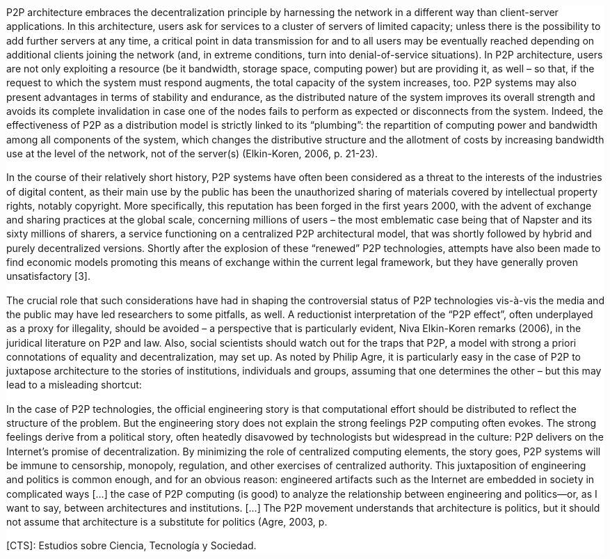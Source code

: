 P2P architecture embraces the decentralization principle by harnessing
the network in a different way than client-server applications. In this
architecture, users ask for services to a cluster of servers of limited
capacity; unless there is the possibility to add further servers at any
time, a critical point in data transmission for and to all users may be
eventually reached depending on additional clients joining the network
(and, in extreme conditions, turn into denial-of-service situations). In
P2P architecture, users are not only exploiting a resource (be it
bandwidth, storage space, computing power) but are providing it, as well
– so that, if the request to which the system must respond augments, the
total capacity of the system increases, too. P2P systems may also
present advantages in terms of stability and endurance, as the
distributed nature of the system improves its overall strength and
avoids its complete invalidation in case one of the nodes fails to
perform as expected or disconnects from the system. Indeed, the
effectiveness of P2P as a distribution model is strictly linked to its
“plumbing”: the repartition of computing power and bandwidth among all
components of the system, which changes the distributive structure and
the allotment of costs by increasing bandwidth use at the level of the
network, not of the server(s) (Elkin-Koren, 2006, p. 21-23).

In the course of their relatively short history, P2P systems have often
been considered as a threat to the interests of the industries of
digital content, as their main use by the public has been the
unauthorized sharing of materials covered by intellectual property
rights, notably copyright. More specifically, this reputation has been
forged in the first years 2000, with the advent of exchange and sharing
practices at the global scale, concerning millions of users – the most
emblematic case being that of Napster and its sixty millions of sharers,
a service functioning on a centralized P2P architectural model, that was
shortly followed by hybrid and purely decentralized versions. Shortly
after the explosion of these “renewed” P2P technologies, attempts have
also been made to find economic models promoting this means of exchange
within the current legal framework, but they have generally proven
unsatisfactory [3].

The crucial role that such considerations have had in shaping the
controversial status of P2P technologies vis-à-vis the media and the
public may have led researchers to some pitfalls, as well. A
reductionist interpretation of the “P2P effect”, often underplayed as a
proxy for illegality, should be avoided – a perspective that is
particularly evident, Niva Elkin-Koren remarks (2006), in the juridical
literature on P2P and law. Also, social scientists should watch out for
the traps that P2P, a model with strong a priori connotations of
equality and decentralization, may set up. As noted by Philip Agre, it
is particularly easy in the case of P2P to juxtapose architecture to the
stories of institutions, individuals and groups, assuming that one
determines the other – but this may lead to a misleading shortcut:

In the case of P2P technologies, the official engineering story is that
computational effort should be distributed to reflect the structure of
the problem. But the engineering story does not explain the strong
feelings P2P computing often evokes. The strong feelings derive from a
political story, often heatedly disavowed by technologists but
widespread in the culture: P2P delivers on the Internet’s promise of
decentralization. By minimizing the role of centralized computing
elements, the story goes, P2P systems will be immune to censorship,
monopoly, regulation, and other exercises of centralized authority. This
juxtaposition of engineering and politics is common enough, and for an
obvious reason: engineered artifacts such as the Internet are embedded
in society in complicated ways […] the case of P2P computing (is good)
to analyze the relationship between engineering and politics—or, as I
want to say, between architectures and institutions. […] The P2P
movement understands that architecture is politics, but it should not
assume that architecture is a substitute for politics (Agre, 2003, p.

[CTS]: Estudios sobre Ciencia, Tecnología y Sociedad.
